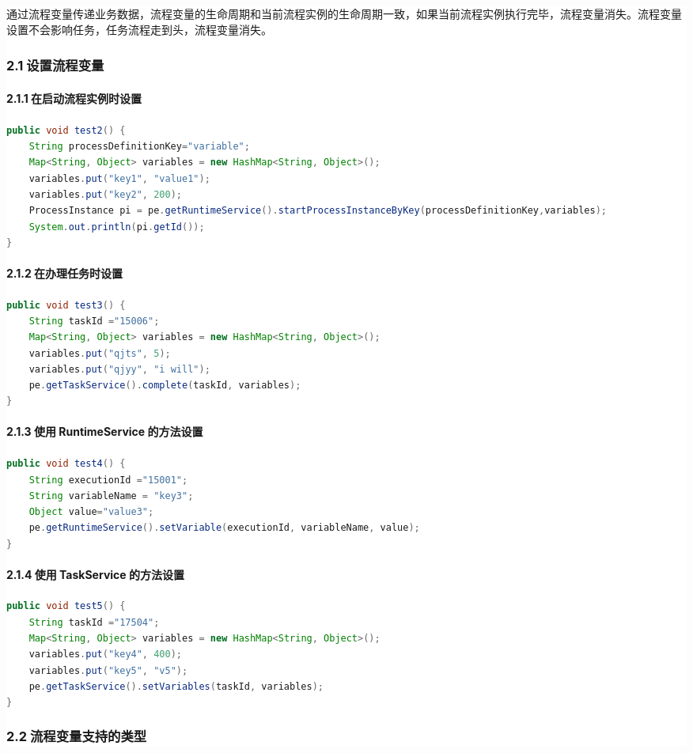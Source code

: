 通过流程变量传递业务数据，流程变量的生命周期和当前流程实例的生命周期一致，如果当前流程实例执行完毕，流程变量消失。流程变量设置不会影响任务，任务流程走到头，流程变量消失。

### 2.1 设置流程变量

#### 2.1.1 在启动流程实例时设置

```java
public void test2() {
    String processDefinitionKey="variable";
    Map<String, Object> variables = new HashMap<String, Object>();
    variables.put("key1", "value1");
    variables.put("key2", 200);
    ProcessInstance pi = pe.getRuntimeService().startProcessInstanceByKey(processDefinitionKey,variables);
    System.out.println(pi.getId());
}
```

#### 2.1.2 在办理任务时设置

```java
public void test3() {
    String taskId ="15006";
    Map<String, Object> variables = new HashMap<String, Object>();
    variables.put("qjts", 5);
    variables.put("qjyy", "i will");
    pe.getTaskService().complete(taskId, variables);
}
```

#### 2.1.3 使用 RuntimeService 的方法设置

```java
public void test4() {
    String executionId ="15001";
    String variableName = "key3";
    Object value="value3";
    pe.getRuntimeService().setVariable(executionId, variableName, value);
}
```

#### 2.1.4 使用 TaskService 的方法设置

```java
public void test5() {
    String taskId ="17504";
    Map<String, Object> variables = new HashMap<String, Object>();
    variables.put("key4", 400);
    variables.put("key5", "v5");
    pe.getTaskService().setVariables(taskId, variables);
}
```

### 2.2 流程变量支持的类型
